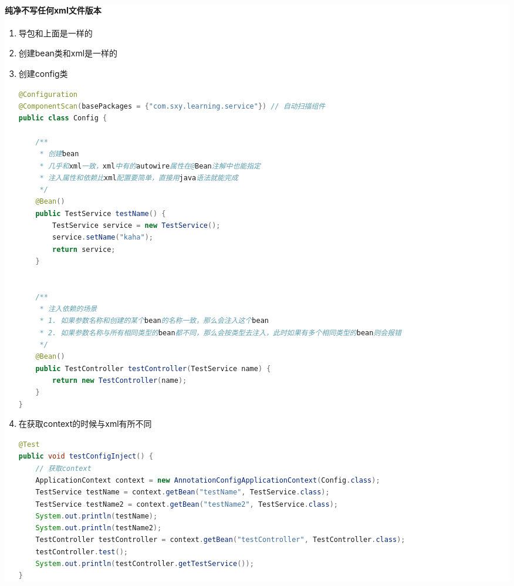 

#### 纯净不写任何xml文件版本

1. 导包和上面是一样的

2. 创建bean类和xml是一样的

3. 创建config类

   ```java
   @Configuration
   @ComponentScan(basePackages = {"com.sxy.learning.service"}) // 自动扫描组件
   public class Config {
   
       /**
        * 创建bean
        * 几乎和xml一致，xml中有的autowire属性在@Bean注解中也能指定
        * 注入属性和依赖比xml配置要简单，直接用java语法就能完成
        */
       @Bean()
       public TestService testName() {
           TestService service = new TestService();
           service.setName("kaha");
           return service;
       }
       
   
       /**
        * 注入依赖的场景
        * 1. 如果参数名称和创建的某个bean的名称一致，那么会注入这个bean
        * 2. 如果参数名称与所有相同类型的bean都不同，那么会按类型去注入，此时如果有多个相同类型的bean则会报错
        */
       @Bean()
       public TestController testController(TestService name) {
           return new TestController(name);
       }
   }
   ```

4. 在获取context的时候与xml有所不同

   ```java
   @Test
   public void testConfigInject() {
       // 获取context
       ApplicationContext context = new AnnotationConfigApplicationContext(Config.class);
       TestService testName = context.getBean("testName", TestService.class);
       TestService testName2 = context.getBean("testName2", TestService.class);
       System.out.println(testName);
       System.out.println(testName2);
       TestController testController = context.getBean("testController", TestController.class);
       testController.test();
       System.out.println(testController.getTestService());
   }
   ```
